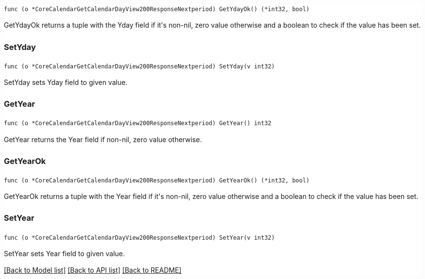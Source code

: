 `func (o *CoreCalendarGetCalendarDayView200ResponseNextperiod) GetYdayOk() (*int32, bool)`

GetYdayOk returns a tuple with the Yday field if it's non-nil, zero value otherwise
and a boolean to check if the value has been set.

### SetYday

`func (o *CoreCalendarGetCalendarDayView200ResponseNextperiod) SetYday(v int32)`

SetYday sets Yday field to given value.


### GetYear

`func (o *CoreCalendarGetCalendarDayView200ResponseNextperiod) GetYear() int32`

GetYear returns the Year field if non-nil, zero value otherwise.

### GetYearOk

`func (o *CoreCalendarGetCalendarDayView200ResponseNextperiod) GetYearOk() (*int32, bool)`

GetYearOk returns a tuple with the Year field if it's non-nil, zero value otherwise
and a boolean to check if the value has been set.

### SetYear

`func (o *CoreCalendarGetCalendarDayView200ResponseNextperiod) SetYear(v int32)`

SetYear sets Year field to given value.



[[Back to Model list]](../README.md#documentation-for-models) [[Back to API list]](../README.md#documentation-for-api-endpoints) [[Back to README]](../README.md)



